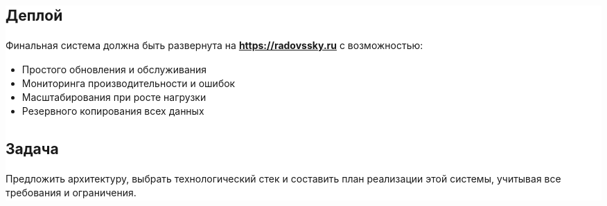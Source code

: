 ## Деплой

Финальная система должна быть развернута на **https://radovssky.ru** с возможностью:
- Простого обновления и обслуживания
- Мониторинга производительности и ошибок
- Масштабирования при росте нагрузки
- Резервного копирования всех данных

## Задача

Предложить архитектуру, выбрать технологический стек и составить план реализации этой системы, учитывая все требования и ограничения.